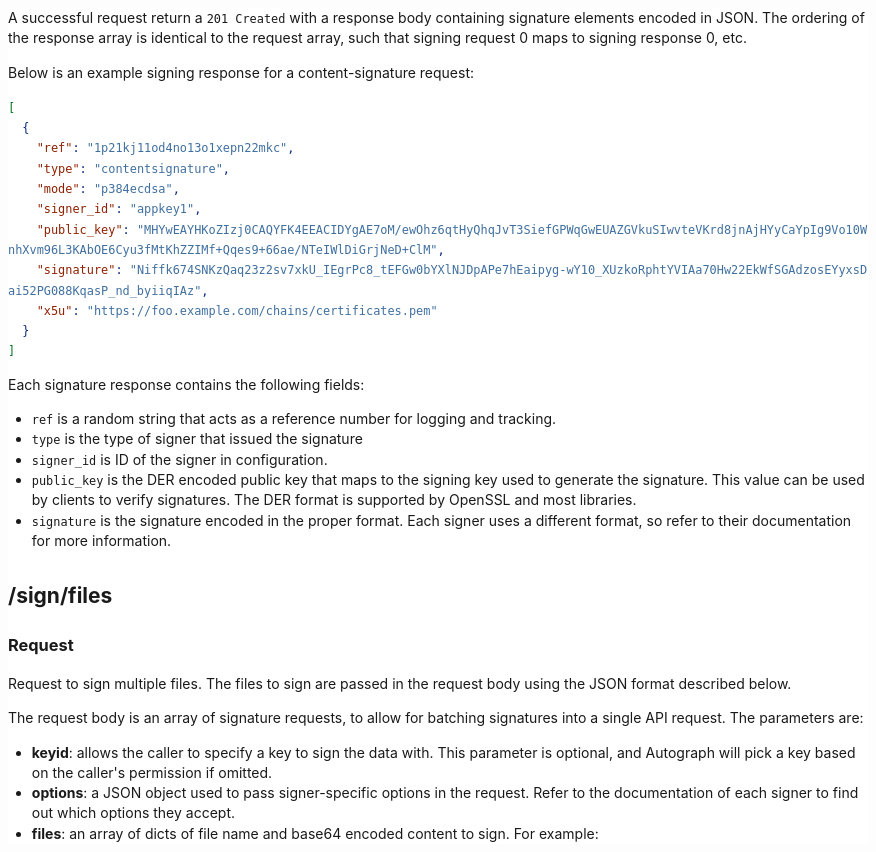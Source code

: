 A successful request return a `201 Created` with a response
body containing signature elements encoded in JSON. The ordering of the
response array is identical to the request array, such that signing
request 0 maps to signing response 0, etc.

Below is an example signing response for a content-signature request:

``` json
[
  {
    "ref": "1p21kj11od4no13o1xepn22mkc",
    "type": "contentsignature",
    "mode": "p384ecdsa",
    "signer_id": "appkey1",
    "public_key": "MHYwEAYHKoZIzj0CAQYFK4EEACIDYgAE7oM/ewOhz6qtHyQhqJvT3SiefGPWqGwEUAZGVkuSIwvteVKrd8jnAjHYyCaYpIg9Vo10WnhXvm96L3KAbOE6Cyu3fMtKhZZIMf+Qqes9+66ae/NTeIWlDiGrjNeD+ClM",
    "signature": "Niffk674SNKzQaq23z2sv7xkU_IEgrPc8_tEFGw0bYXlNJDpAPe7hEaipyg-wY10_XUzkoRphtYVIAa70Hw22EkWfSGAdzosEYyxsDai52PG088KqasP_nd_byiiqIAz",
    "x5u": "https://foo.example.com/chains/certificates.pem"
  }
]
```

Each signature response contains the following fields:

-   `ref` is a random string that acts as a reference number
    for logging and tracking.
-   `type` is the type of signer that issued the signature
-   `signer_id` is ID of the signer in configuration.
-   `public_key` is the DER encoded public key that maps to
    the signing key used to generate the signature. This value can be
    used by clients to verify signatures. The DER format is supported by
    OpenSSL and most libraries.
-   `signature` is the signature encoded in the proper
    format. Each signer uses a different format, so refer to their
    documentation for more information.

## /sign/files

### Request

Request to sign multiple files. The files to sign are passed in
the request body using the JSON format described below.

The request body is an array of signature requests, to allow for
batching signatures into a single API request. The parameters are:

-   **keyid**: allows the caller to specify a key to sign the data with.
    This parameter is optional, and Autograph will pick a key based on
    the caller\'s permission if omitted.
-   **options**: a JSON object used to pass signer-specific options in
    the request. Refer to the documentation of each signer to find out
    which options they accept.
-   **files**: an array of dicts of file name and base64 encoded content to sign. For example:

